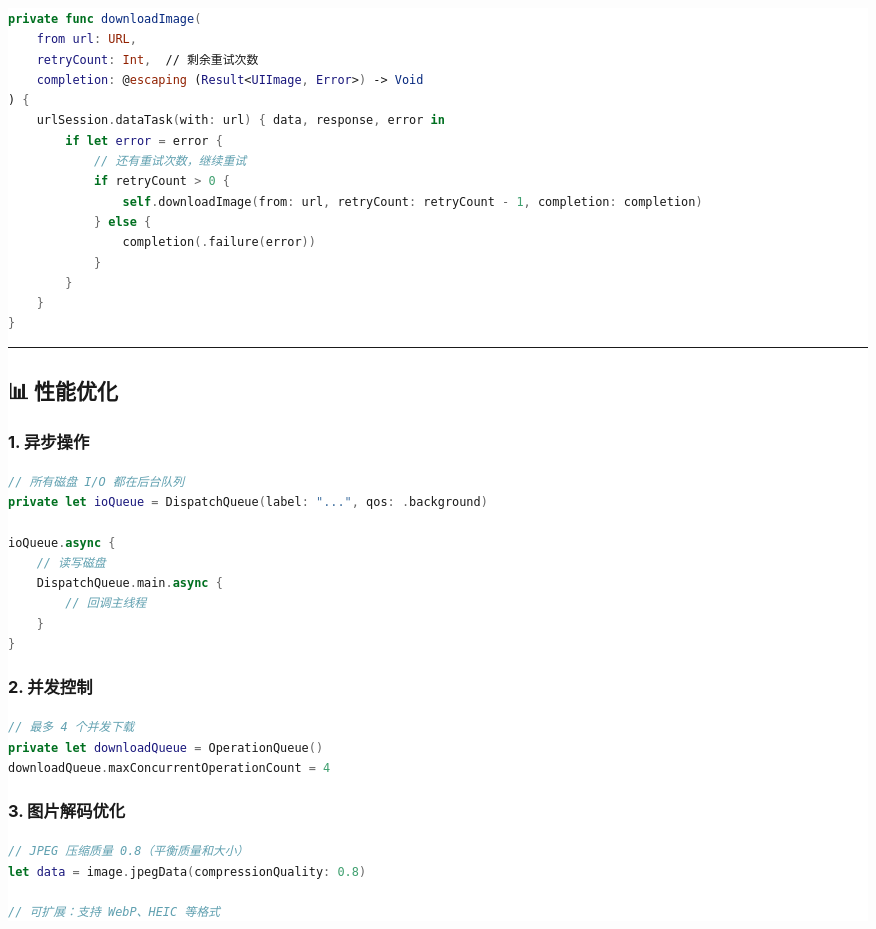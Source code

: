 ```swift
private func downloadImage(
    from url: URL,
    retryCount: Int,  // 剩余重试次数
    completion: @escaping (Result<UIImage, Error>) -> Void
) {
    urlSession.dataTask(with: url) { data, response, error in
        if let error = error {
            // 还有重试次数，继续重试
            if retryCount > 0 {
                self.downloadImage(from: url, retryCount: retryCount - 1, completion: completion)
            } else {
                completion(.failure(error))
            }
        }
    }
}
```

---

## 📊 性能优化

### 1. 异步操作

```swift
// 所有磁盘 I/O 都在后台队列
private let ioQueue = DispatchQueue(label: "...", qos: .background)

ioQueue.async {
    // 读写磁盘
    DispatchQueue.main.async {
        // 回调主线程
    }
}
```

### 2. 并发控制

```swift
// 最多 4 个并发下载
private let downloadQueue = OperationQueue()
downloadQueue.maxConcurrentOperationCount = 4
```

### 3. 图片解码优化

```swift
// JPEG 压缩质量 0.8（平衡质量和大小）
let data = image.jpegData(compressionQuality: 0.8)

// 可扩展：支持 WebP、HEIC 等格式
```
